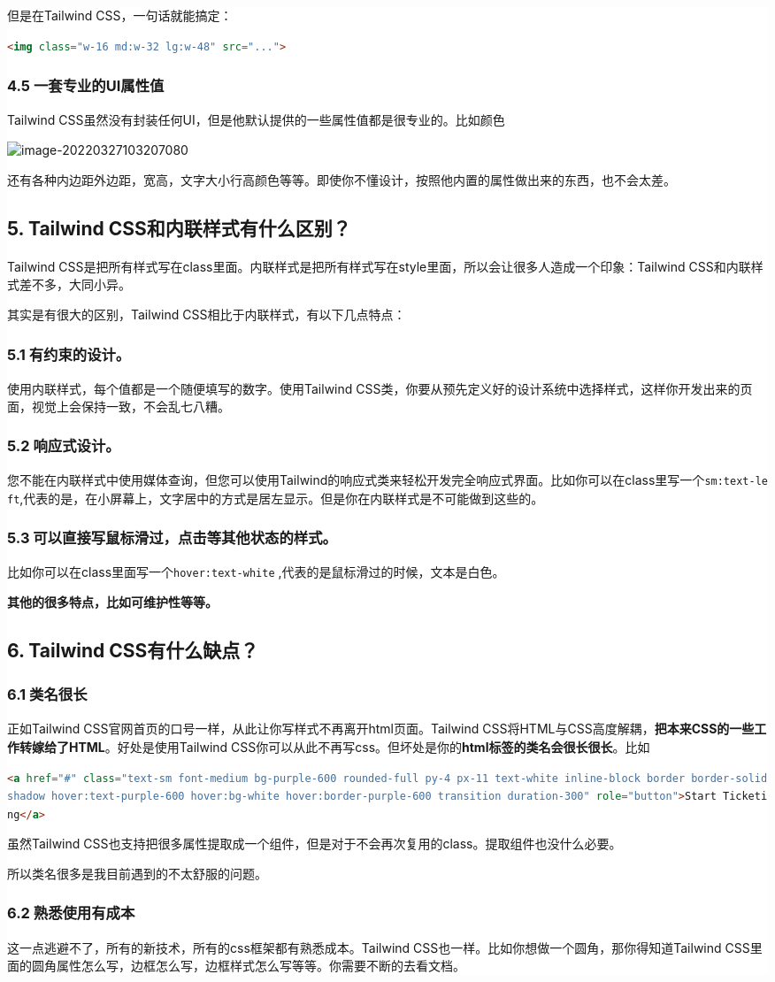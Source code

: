 但是在Tailwind CSS，一句话就能搞定：

```html
<img class="w-16 md:w-32 lg:w-48" src="...">
```

### 4.5 **一套专业的UI属性值**

Tailwind CSS虽然没有封装任何UI，但是他默认提供的一些属性值都是很专业的。比如颜色

![image-20220327103207080](https://zszblog.oss-cn-beijing.aliyuncs.com/zszblog/image-20220327103207080.png)

还有各种内边距外边距，宽高，文字大小行高颜色等等。即使你不懂设计，按照他内置的属性做出来的东西，也不会太差。

## 5. **Tailwind CSS和内联样式有什么区别？**

Tailwind CSS是把所有样式写在class里面。内联样式是把所有样式写在style里面，所以会让很多人造成一个印象：Tailwind CSS和内联样式差不多，大同小异。

其实是有很大的区别，Tailwind CSS相比于内联样式，有以下几点特点：

### 5.1 **有约束的设计。**

使用内联样式，每个值都是一个随便填写的数字。使用Tailwind CSS类，你要从预先定义好的设计系统中选择样式，这样你开发出来的页面，视觉上会保持一致，不会乱七八糟。

### 5.2 **响应式设计。**

您不能在内联样式中使用媒体查询，但您可以使用Tailwind的响应式类来轻松开发完全响应式界面。比如你可以在class里写一个`sm:text-left`,代表的是，在小屏幕上，文字居中的方式是居左显示。但是你在内联样式是不可能做到这些的。

### 5.3 **可以直接写鼠标滑过，点击等其他状态的样式。**

比如你可以在class里面写一个`hover:text-white` ,代表的是鼠标滑过的时候，文本是白色。

**其他的很多特点，比如可维护性等等。**

## 6. Tailwind CSS有什么缺点？

### 6.1 **类名很长**

正如Tailwind CSS官网首页的口号一样，从此让你写样式不再离开html页面。Tailwind CSS将HTML与CSS高度解耦，**把本来CSS的一些工作转嫁给了HTML**。好处是使用Tailwind CSS你可以从此不再写css。但坏处是你的**html标签的类名会很长很长**。比如

```html
<a href="#" class="text-sm font-medium bg-purple-600 rounded-full py-4 px-11 text-white inline-block border border-solid shadow hover:text-purple-600 hover:bg-white hover:border-purple-600 transition duration-300" role="button">Start Ticketing</a>
```

虽然Tailwind CSS也支持把很多属性提取成一个组件，但是对于不会再次复用的class。提取组件也没什么必要。

所以类名很多是我目前遇到的不太舒服的问题。

### 6.2 **熟悉使用有成本**

这一点逃避不了，所有的新技术，所有的css框架都有熟悉成本。Tailwind CSS也一样。比如你想做一个圆角，那你得知道Tailwind CSS里面的圆角属性怎么写，边框怎么写，边框样式怎么写等等。你需要不断的去看文档。
